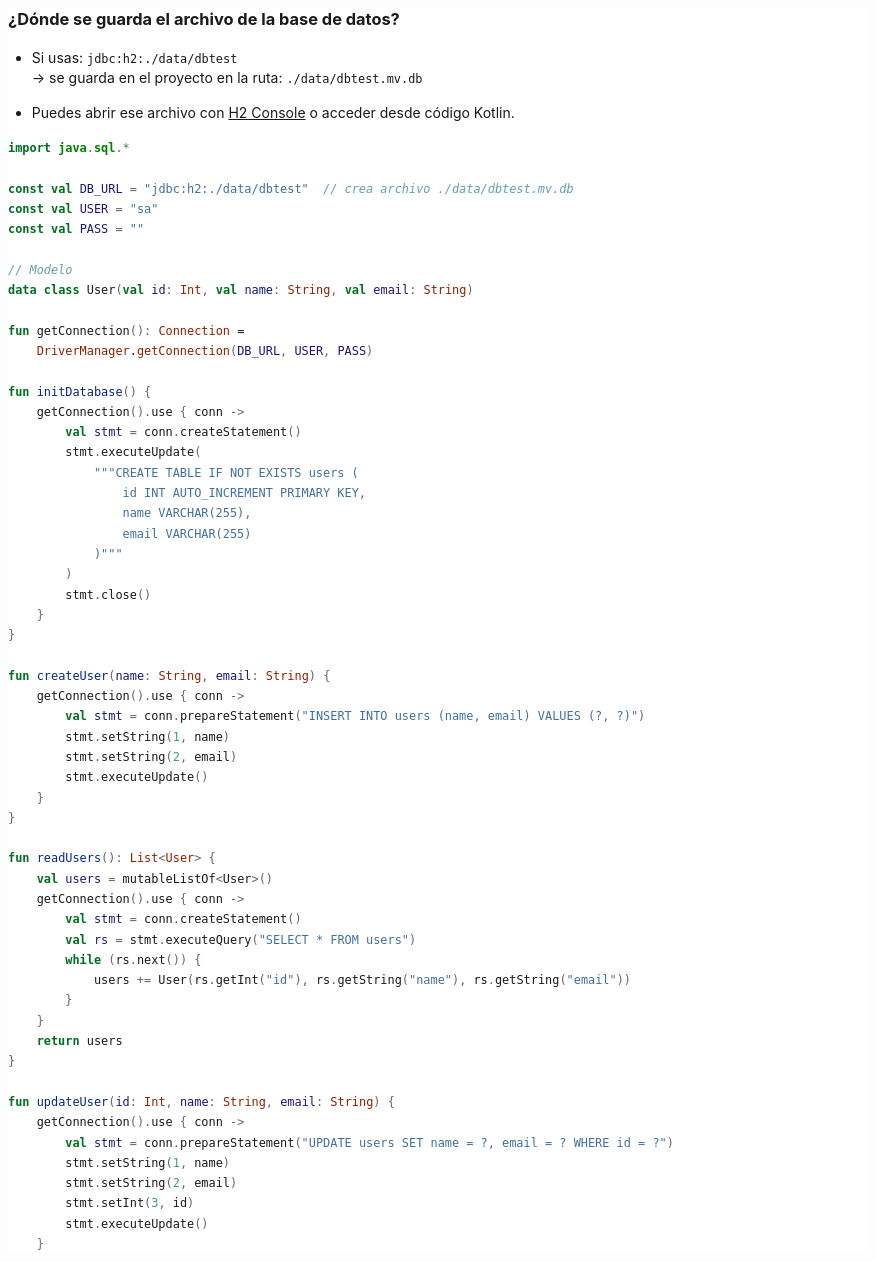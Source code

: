 ### ¿Dónde se guarda el archivo de la base de datos?

- Si usas: `jdbc:h2:./data/dbtest`  
  → se guarda en el proyecto en la ruta: `./data/dbtest.mv.db`

- Puedes abrir ese archivo con [H2 Console](http://www.h2database.com/html/main.html) o acceder desde código Kotlin.


```kotlin
import java.sql.*

const val DB_URL = "jdbc:h2:./data/dbtest"  // crea archivo ./data/dbtest.mv.db
const val USER = "sa"
const val PASS = ""

// Modelo
data class User(val id: Int, val name: String, val email: String)

fun getConnection(): Connection =
    DriverManager.getConnection(DB_URL, USER, PASS)

fun initDatabase() {
    getConnection().use { conn ->
        val stmt = conn.createStatement()
        stmt.executeUpdate(
            """CREATE TABLE IF NOT EXISTS users (
                id INT AUTO_INCREMENT PRIMARY KEY,
                name VARCHAR(255),
                email VARCHAR(255)
            )"""
        )
        stmt.close()
    }
}

fun createUser(name: String, email: String) {
    getConnection().use { conn ->
        val stmt = conn.prepareStatement("INSERT INTO users (name, email) VALUES (?, ?)")
        stmt.setString(1, name)
        stmt.setString(2, email)
        stmt.executeUpdate()
    }
}

fun readUsers(): List<User> {
    val users = mutableListOf<User>()
    getConnection().use { conn ->
        val stmt = conn.createStatement()
        val rs = stmt.executeQuery("SELECT * FROM users")
        while (rs.next()) {
            users += User(rs.getInt("id"), rs.getString("name"), rs.getString("email"))
        }
    }
    return users
}

fun updateUser(id: Int, name: String, email: String) {
    getConnection().use { conn ->
        val stmt = conn.prepareStatement("UPDATE users SET name = ?, email = ? WHERE id = ?")
        stmt.setString(1, name)
        stmt.setString(2, email)
        stmt.setInt(3, id)
        stmt.executeUpdate()
    }
```